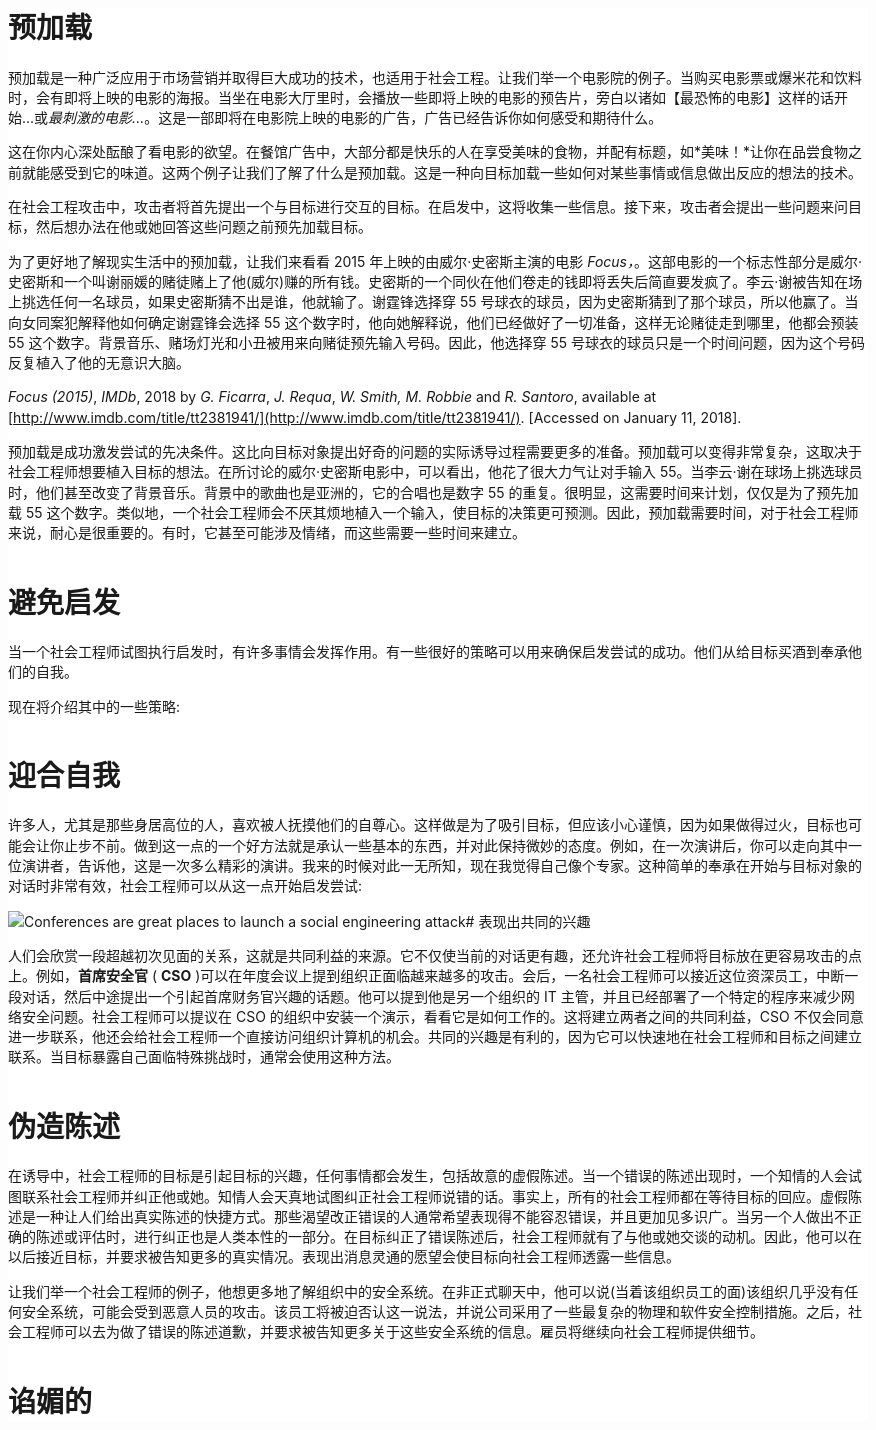 # 预加载

预加载是一种广泛应用于市场营销并取得巨大成功的技术，也适用于社会工程。让我们举一个电影院的例子。当购买电影票或爆米花和饮料时，会有即将上映的电影的海报。当坐在电影大厅里时，会播放一些即将上映的电影的预告片，旁白以诸如【最恐怖的电影】这样的话开始...或*最刺激的电影...*。这是一部即将在电影院上映的电影的广告，广告已经告诉你如何感受和期待什么。

这在你内心深处酝酿了看电影的欲望。在餐馆广告中，大部分都是快乐的人在享受美味的食物，并配有标题，如*美味！*让你在品尝食物之前就能感受到它的味道。这两个例子让我们了解了什么是预加载。这是一种向目标加载一些如何对某些事情或信息做出反应的想法的技术。

在社会工程攻击中，攻击者将首先提出一个与目标进行交互的目标。在启发中，这将收集一些信息。接下来，攻击者会提出一些问题来问目标，然后想办法在他或她回答这些问题之前预先加载目标。

为了更好地了解现实生活中的预加载，让我们来看看 2015 年上映的由威尔·史密斯主演的电影 *Focus，*。这部电影的一个标志性部分是威尔·史密斯和一个叫谢丽媛的赌徒赌上了他(威尔)赚的所有钱。史密斯的一个同伙在他们卷走的钱即将丢失后简直要发疯了。李云·谢被告知在场上挑选任何一名球员，如果史密斯猜不出是谁，他就输了。谢霆锋选择穿 55 号球衣的球员，因为史密斯猜到了那个球员，所以他赢了。当向女同案犯解释他如何确定谢霆锋会选择 55 这个数字时，他向她解释说，他们已经做好了一切准备，这样无论赌徒走到哪里，他都会预装 55 这个数字。背景音乐、赌场灯光和小丑被用来向赌徒预先输入号码。因此，他选择穿 55 号球衣的球员只是一个时间问题，因为这个号码反复植入了他的无意识大脑。

*Focus (2015)*, *IMDb*, 2018 by *G. Ficarra*, *J. Requa*, *W. Smith, M. Robbie* and *R. Santoro*, available at [http://www.imdb.com/title/tt2381941/](http://www.imdb.com/title/tt2381941/). [Accessed on January 11, 2018].

预加载是成功激发尝试的先决条件。这比向目标对象提出好奇的问题的实际诱导过程需要更多的准备。预加载可以变得非常复杂，这取决于社会工程师想要植入目标的想法。在所讨论的威尔·史密斯电影中，可以看出，他花了很大力气让对手输入 55。当李云·谢在球场上挑选球员时，他们甚至改变了背景音乐。背景中的歌曲也是亚洲的，它的合唱也是数字 55 的重复。很明显，这需要时间来计划，仅仅是为了预先加载 55 这个数字。类似地，一个社会工程师会不厌其烦地植入一个输入，使目标的决策更可预测。因此，预加载需要时间，对于社会工程师来说，耐心是很重要的。有时，它甚至可能涉及情绪，而这些需要一些时间来建立。

# 避免启发

当一个社会工程师试图执行启发时，有许多事情会发挥作用。有一些很好的策略可以用来确保启发尝试的成功。他们从给目标买酒到奉承他们的自我。

现在将介绍其中的一些策略:

# 迎合自我

许多人，尤其是那些身居高位的人，喜欢被人抚摸他们的自尊心。这样做是为了吸引目标，但应该小心谨慎，因为如果做得过火，目标也可能会让你止步不前。做到这一点的一个好方法就是承认一些基本的东西，并对此保持微妙的态度。例如，在一次演讲后，你可以走向其中一位演讲者，告诉他，这是一次多么精彩的演讲。我来的时候对此一无所知，现在我觉得自己像个专家。这种简单的奉承在开始与目标对象的对话时非常有效，社会工程师可以从这一点开始启发尝试:

![](img/618cca92-bbfe-458c-b44b-12ea7de722d1.png)Conferences are great places to launch a social engineering attack# 表现出共同的兴趣

人们会欣赏一段超越初次见面的关系，这就是共同利益的来源。它不仅使当前的对话更有趣，还允许社会工程师将目标放在更容易攻击的点上。例如，**首席安全官** ( **CSO** )可以在年度会议上提到组织正面临越来越多的攻击。会后，一名社会工程师可以接近这位资深员工，中断一段对话，然后中途提出一个引起首席财务官兴趣的话题。他可以提到他是另一个组织的 IT 主管，并且已经部署了一个特定的程序来减少网络安全问题。社会工程师可以提议在 CSO 的组织中安装一个演示，看看它是如何工作的。这将建立两者之间的共同利益，CSO 不仅会同意进一步联系，他还会给社会工程师一个直接访问组织计算机的机会。共同的兴趣是有利的，因为它可以快速地在社会工程师和目标之间建立联系。当目标暴露自己面临特殊挑战时，通常会使用这种方法。

# 伪造陈述

在诱导中，社会工程师的目标是引起目标的兴趣，任何事情都会发生，包括故意的虚假陈述。当一个错误的陈述出现时，一个知情的人会试图联系社会工程师并纠正他或她。知情人会天真地试图纠正社会工程师说错的话。事实上，所有的社会工程师都在等待目标的回应。虚假陈述是一种让人们给出真实陈述的快捷方式。那些渴望改正错误的人通常希望表现得不能容忍错误，并且更加见多识广。当另一个人做出不正确的陈述或评估时，进行纠正也是人类本性的一部分。在目标纠正了错误陈述后，社会工程师就有了与他或她交谈的动机。因此，他可以在以后接近目标，并要求被告知更多的真实情况。表现出消息灵通的愿望会使目标向社会工程师透露一些信息。

让我们举一个社会工程师的例子，他想更多地了解组织中的安全系统。在非正式聊天中，他可以说(当着该组织员工的面)该组织几乎没有任何安全系统，可能会受到恶意人员的攻击。该员工将被迫否认这一说法，并说公司采用了一些最复杂的物理和软件安全控制措施。之后，社会工程师可以去为做了错误的陈述道歉，并要求被告知更多关于这些安全系统的信息。雇员将继续向社会工程师提供细节。

# 谄媚的
